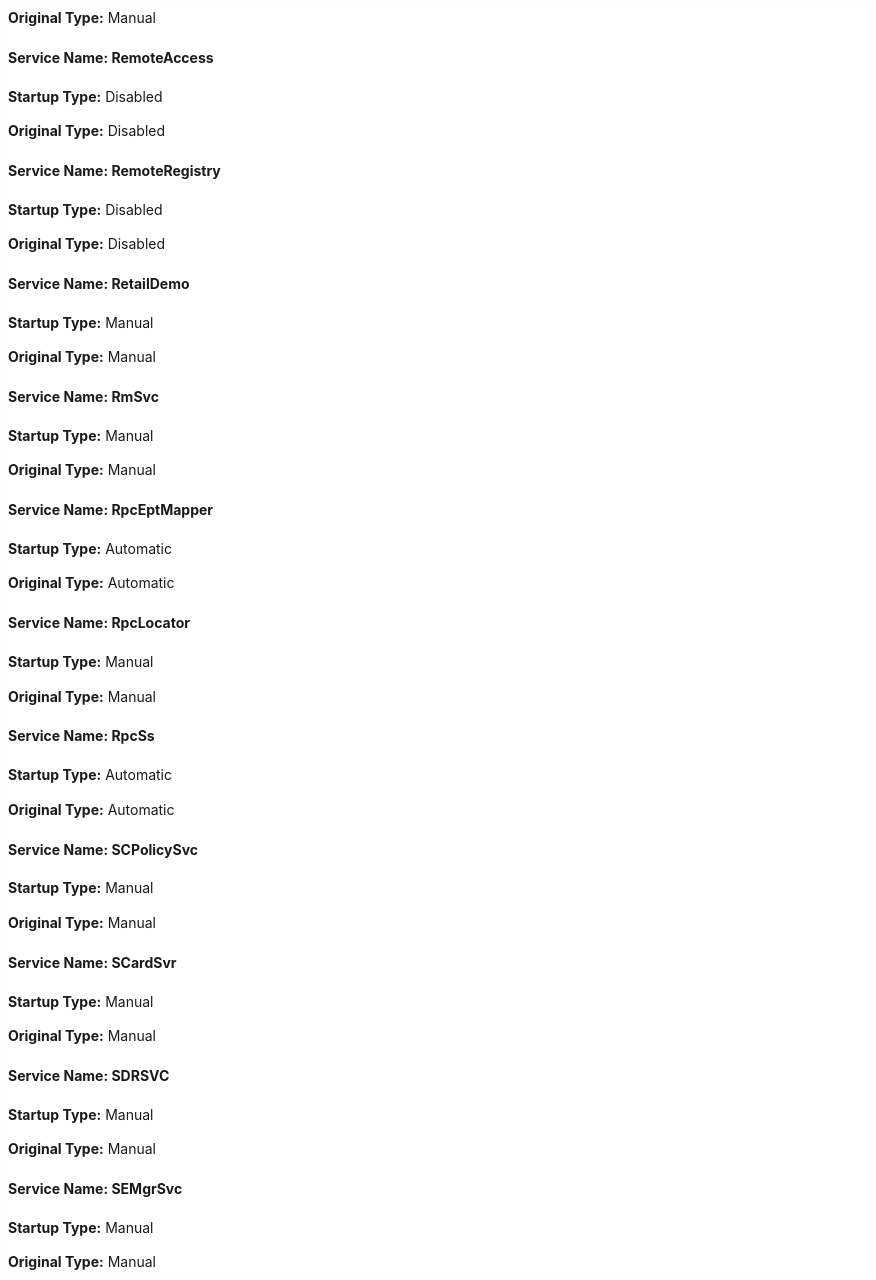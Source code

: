 **Original Type:** Manual

#### Service Name: RemoteAccess
**Startup Type:** Disabled

**Original Type:** Disabled

#### Service Name: RemoteRegistry
**Startup Type:** Disabled

**Original Type:** Disabled

#### Service Name: RetailDemo
**Startup Type:** Manual

**Original Type:** Manual

#### Service Name: RmSvc
**Startup Type:** Manual

**Original Type:** Manual

#### Service Name: RpcEptMapper
**Startup Type:** Automatic

**Original Type:** Automatic

#### Service Name: RpcLocator
**Startup Type:** Manual

**Original Type:** Manual

#### Service Name: RpcSs
**Startup Type:** Automatic

**Original Type:** Automatic

#### Service Name: SCPolicySvc
**Startup Type:** Manual

**Original Type:** Manual

#### Service Name: SCardSvr
**Startup Type:** Manual

**Original Type:** Manual

#### Service Name: SDRSVC
**Startup Type:** Manual

**Original Type:** Manual

#### Service Name: SEMgrSvc
**Startup Type:** Manual

**Original Type:** Manual
